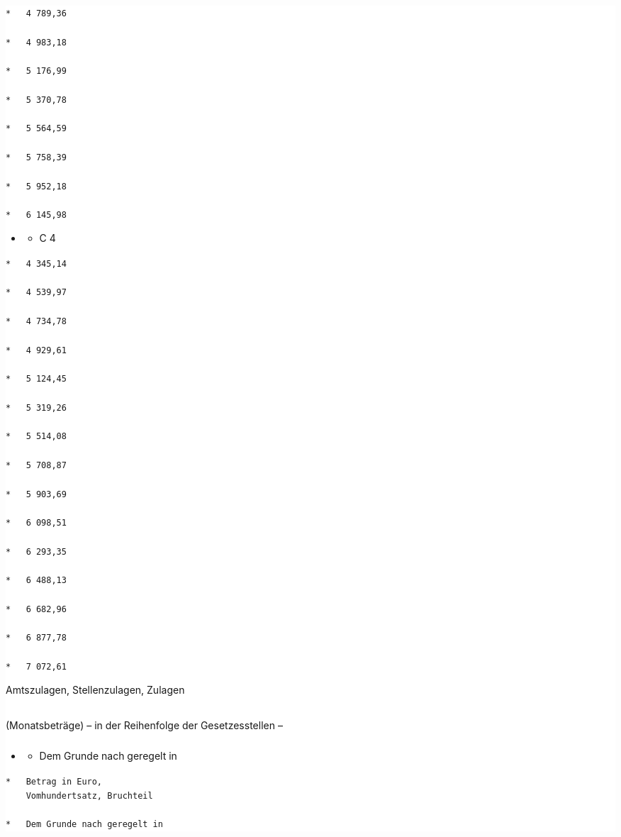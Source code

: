     *   4 789,36

    *   4 983,18

    *   5 176,99

    *   5 370,78

    *   5 564,59

    *   5 758,39

    *   5 952,18

    *   6 145,98


*    *   C 4

    *   4 345,14

    *   4 539,97

    *   4 734,78

    *   4 929,61

    *   5 124,45

    *   5 319,26

    *   5 514,08

    *   5 708,87

    *   5 903,69

    *   6 098,51

    *   6 293,35

    *   6 488,13

    *   6 682,96

    *   6 877,78

    *   7 072,61



Amtszulagen, Stellenzulagen, Zulagen
##

(Monatsbeträge)
– in der Reihenfolge der Gesetzesstellen –
###


*    *   Dem Grunde nach geregelt in

    *   Betrag in Euro,
        Vomhundertsatz, Bruchteil

    *   Dem Grunde nach geregelt in
